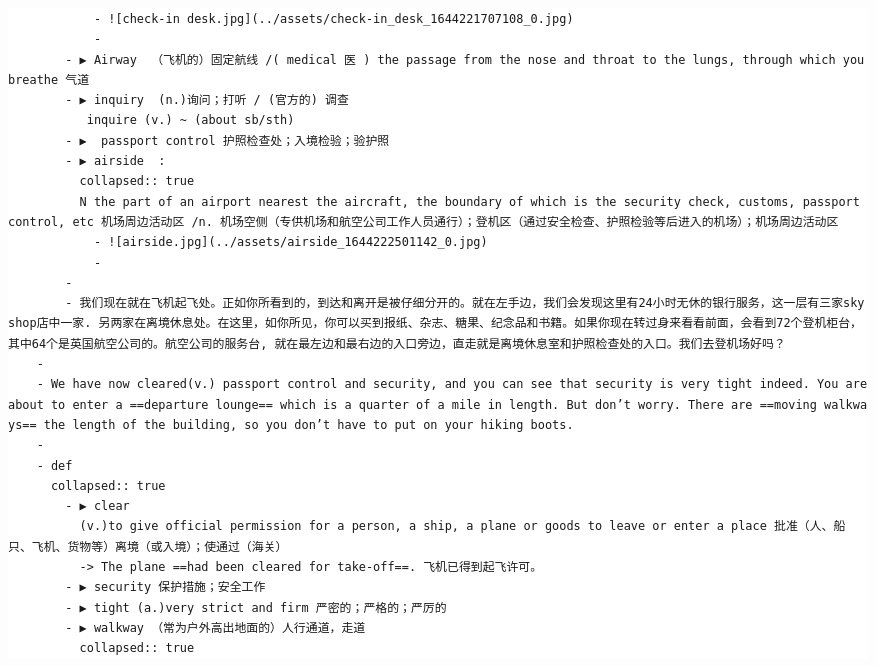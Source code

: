 				- ![check-in desk.jpg](../assets/check-in_desk_1644221707108_0.jpg)
				-
			- ▶ Airway  （飞机的）固定航线 /( medical 医 ) the passage from the nose and throat to the lungs, through which you breathe 气道
			- ▶ inquiry  (n.)询问；打听 / (官方的) 调查 
			   inquire (v.) ~ (about sb/sth)
			- ▶  passport control 护照检查处；入境检验；验护照
			- ▶ airside  :
			  collapsed:: true
			  N the part of an airport nearest the aircraft, the boundary of which is the security check, customs, passport control, etc 机场周边活动区 /n. 机场空侧（专供机场和航空公司工作人员通行）；登机区（通过安全检查、护照检验等后进入的机场）；机场周边活动区
				- ![airside.jpg](../assets/airside_1644222501142_0.jpg)
				-
			-
			- 我们现在就在飞机起飞处。正如你所看到的，到达和离开是被仔细分开的。就在左手边，我们会发现这里有24小时无休的银行服务，这一层有三家skyshop店中一家. 另两家在离境休息处。在这里，如你所见，你可以买到报纸、杂志、糖果、纪念品和书籍。如果你现在转过身来看看前面，会看到72个登机柜台，其中64个是英国航空公司的。航空公司的服务台, 就在最左边和最右边的入口旁边，直走就是离境休息室和护照检查处的入口。我们去登机场好吗？
		-
		- We have now cleared(v.) passport control and security, and you can see that security is very tight indeed. You are about to enter a ==departure lounge== which is a quarter of a mile in length. But don’t worry. There are ==moving walkways== the length of the building, so you don’t have to put on your hiking boots.
		-
		- def
		  collapsed:: true
			- ▶ clear 
			  (v.)to give official permission for a person, a ship, a plane or goods to leave or enter a place 批准（人、船只、飞机、货物等）离境（或入境）；使通过（海关）
			  -> The plane ==had been cleared for take-off==. 飞机已得到起飞许可。
			- ▶ security 保护措施；安全工作
			- ▶ tight (a.)very strict and firm 严密的；严格的；严厉的
			- ▶ walkway （常为户外高出地面的）人行通道，走道
			  collapsed:: true